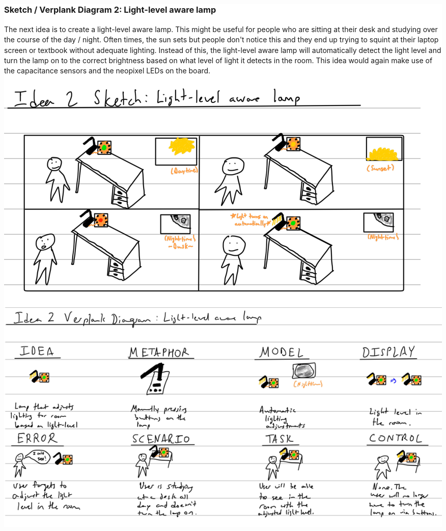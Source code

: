 ### Sketch / Verplank Diagram 2: Light-level aware lamp

The next idea is to create a light-level aware lamp. This might be useful for people who are sitting at their desk and studying over the course of the day / night. Often times, the sun sets but people don't notice this and they end up trying to squint at their laptop screen or textbook without adequate lighting. Instead of this, the light-level aware lamp will automatically detect the light level and turn the lamp on to the correct brightness based on what level of light it detects in the room. This idea would again make use of the capacitance sensors and the neopixel LEDs on the board.

<img src="img/part_c_sketch_2.png" alt="Sketch 2"/>

<img src="img/part_c_verplank_2.png" alt="Verplank 2"/>
